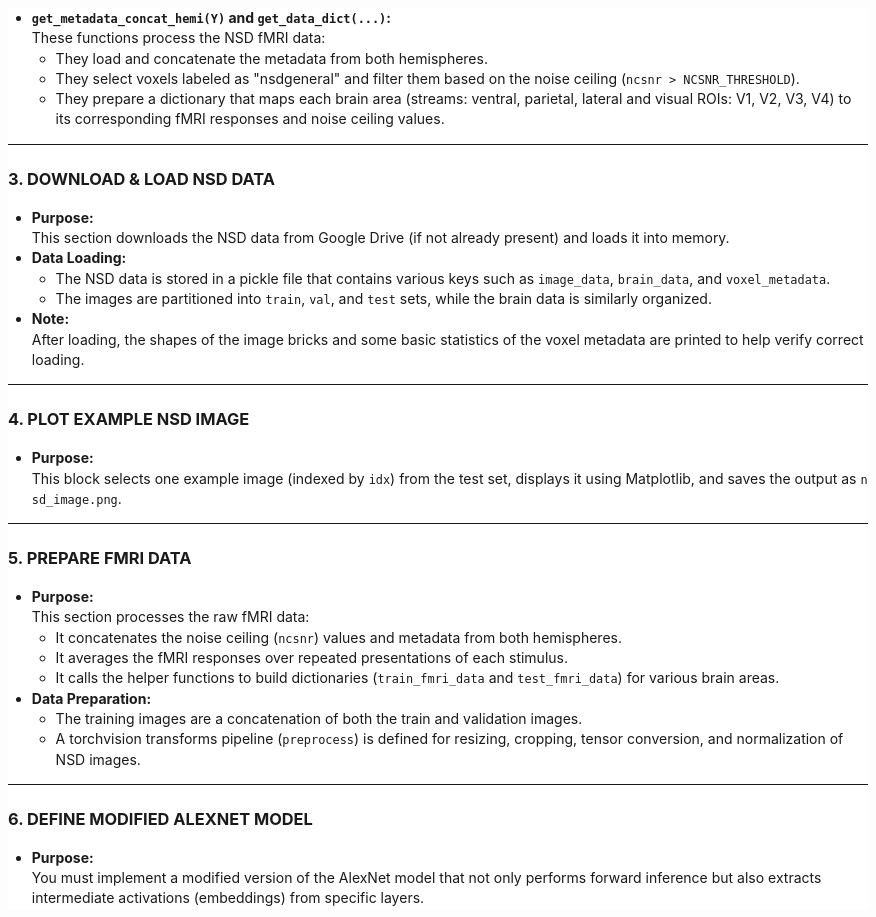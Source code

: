 - **`get_metadata_concat_hemi(Y)` and `get_data_dict(...)`:**  
  These functions process the NSD fMRI data:
  - They load and concatenate the metadata from both hemispheres.
  - They select voxels labeled as "nsdgeneral" and filter them based on the noise ceiling (`ncsnr > NCSNR_THRESHOLD`).
  - They prepare a dictionary that maps each brain area (streams: ventral, parietal, lateral and visual ROIs: V1, V2, V3, V4) to its corresponding fMRI responses and noise ceiling values.

---

### 3. DOWNLOAD & LOAD NSD DATA

- **Purpose:**  
  This section downloads the NSD data from Google Drive (if not already present) and loads it into memory.  
- **Data Loading:**  
  - The NSD data is stored in a pickle file that contains various keys such as `image_data`, `brain_data`, and `voxel_metadata`.
  - The images are partitioned into `train`, `val`, and `test` sets, while the brain data is similarly organized.
- **Note:**  
  After loading, the shapes of the image bricks and some basic statistics of the voxel metadata are printed to help verify correct loading.

---

### 4. PLOT EXAMPLE NSD IMAGE

- **Purpose:**  
  This block selects one example image (indexed by `idx`) from the test set, displays it using Matplotlib, and saves the output as `nsd_image.png`.

---

### 5. PREPARE FMRI DATA

- **Purpose:**  
  This section processes the raw fMRI data:
  - It concatenates the noise ceiling (`ncsnr`) values and metadata from both hemispheres.
  - It averages the fMRI responses over repeated presentations of each stimulus.
  - It calls the helper functions to build dictionaries (`train_fmri_data` and `test_fmri_data`) for various brain areas.  
- **Data Preparation:**  
  - The training images are a concatenation of both the train and validation images.
  - A torchvision transforms pipeline (`preprocess`) is defined for resizing, cropping, tensor conversion, and normalization of NSD images.

---

### 6. DEFINE MODIFIED ALEXNET MODEL

- **Purpose:**  
  You must implement a modified version of the AlexNet model that not only performs forward inference but also extracts intermediate activations (embeddings) from specific layers.
  